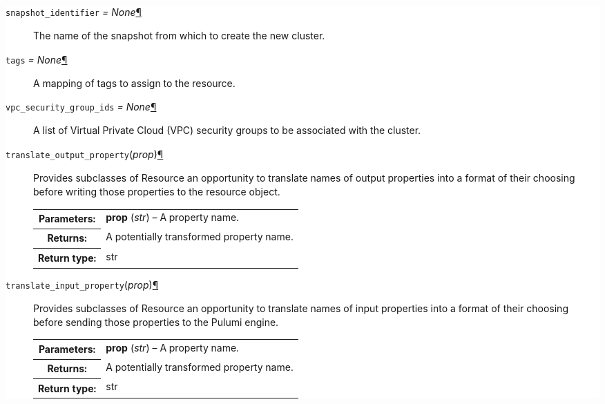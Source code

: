 <dl class="attribute">
<dt id="pulumi_aws.redshift.Cluster.snapshot_identifier">
<code class="descname">snapshot_identifier</code><em class="property"> = None</em><a class="headerlink" href="#pulumi_aws.redshift.Cluster.snapshot_identifier" title="Permalink to this definition">¶</a></dt>
<dd><p>The name of the snapshot from which to create the new cluster.</p>
</dd></dl>

<dl class="attribute">
<dt id="pulumi_aws.redshift.Cluster.tags">
<code class="descname">tags</code><em class="property"> = None</em><a class="headerlink" href="#pulumi_aws.redshift.Cluster.tags" title="Permalink to this definition">¶</a></dt>
<dd><p>A mapping of tags to assign to the resource.</p>
</dd></dl>

<dl class="attribute">
<dt id="pulumi_aws.redshift.Cluster.vpc_security_group_ids">
<code class="descname">vpc_security_group_ids</code><em class="property"> = None</em><a class="headerlink" href="#pulumi_aws.redshift.Cluster.vpc_security_group_ids" title="Permalink to this definition">¶</a></dt>
<dd><p>A list of Virtual Private Cloud (VPC) security groups to be associated with the cluster.</p>
</dd></dl>

<dl class="method">
<dt id="pulumi_aws.redshift.Cluster.translate_output_property">
<code class="descname">translate_output_property</code><span class="sig-paren">(</span><em>prop</em><span class="sig-paren">)</span><a class="headerlink" href="#pulumi_aws.redshift.Cluster.translate_output_property" title="Permalink to this definition">¶</a></dt>
<dd><p>Provides subclasses of Resource an opportunity to translate names of output properties
into a format of their choosing before writing those properties to the resource object.</p>
<table class="docutils field-list" frame="void" rules="none">
<col class="field-name" />
<col class="field-body" />
<tbody valign="top">
<tr class="field-odd field"><th class="field-name">Parameters:</th><td class="field-body"><strong>prop</strong> (<em>str</em>) – A property name.</td>
</tr>
<tr class="field-even field"><th class="field-name">Returns:</th><td class="field-body">A potentially transformed property name.</td>
</tr>
<tr class="field-odd field"><th class="field-name">Return type:</th><td class="field-body">str</td>
</tr>
</tbody>
</table>
</dd></dl>

<dl class="method">
<dt id="pulumi_aws.redshift.Cluster.translate_input_property">
<code class="descname">translate_input_property</code><span class="sig-paren">(</span><em>prop</em><span class="sig-paren">)</span><a class="headerlink" href="#pulumi_aws.redshift.Cluster.translate_input_property" title="Permalink to this definition">¶</a></dt>
<dd><p>Provides subclasses of Resource an opportunity to translate names of input properties into
a format of their choosing before sending those properties to the Pulumi engine.</p>
<table class="docutils field-list" frame="void" rules="none">
<col class="field-name" />
<col class="field-body" />
<tbody valign="top">
<tr class="field-odd field"><th class="field-name">Parameters:</th><td class="field-body"><strong>prop</strong> (<em>str</em>) – A property name.</td>
</tr>
<tr class="field-even field"><th class="field-name">Returns:</th><td class="field-body">A potentially transformed property name.</td>
</tr>
<tr class="field-odd field"><th class="field-name">Return type:</th><td class="field-body">str</td>
</tr>